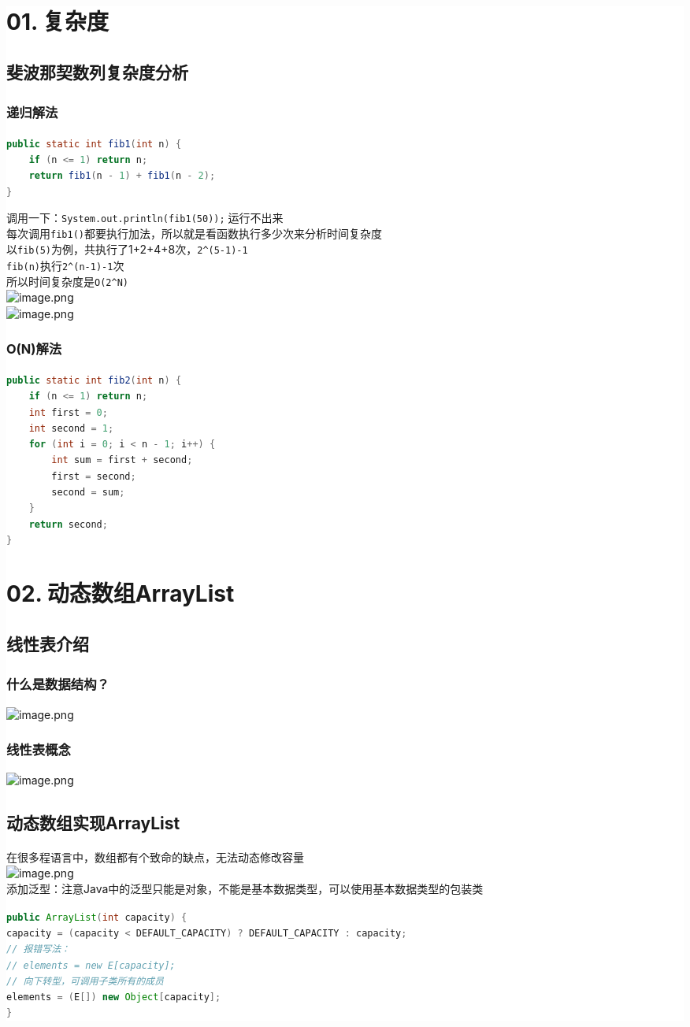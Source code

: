 # 01. 复杂度
## 斐波那契数列复杂度分析
### 递归解法
```java
public static int fib1(int n) {
	if (n <= 1) return n;
	return fib1(n - 1) + fib1(n - 2);
}
```
调用一下：`System.out.println(fib1(50));` 运行不出来<br />每次调用`fib1()`都要执行加法，所以就是看函数执行多少次来分析时间复杂度<br />以`fib(5)`为例，共执行了1+2+4+8次，`2^(5-1)-1`<br />`fib(n)`执行`2^(n-1)-1`次<br />所以时间复杂度是`O(2^N)`<br />![image.png](https://cdn.nlark.com/yuque/0/2023/png/12496339/1681401333511-d428f042-d601-4d6f-9a07-373d911f1135.png#averageHue=%23f6f3ed&clientId=uc8369a09-9d53-4&from=paste&height=401&id=u83c50900&originHeight=751&originWidth=1651&originalType=binary&ratio=1.875&rotation=0&showTitle=false&size=234012&status=done&style=none&taskId=u9c2fbb44-a5f8-4d16-a64b-8be70cbebbe&title=&width=880.5333333333333)<br />![image.png](https://cdn.nlark.com/yuque/0/2023/png/12496339/1681402157018-853df055-c4b8-4037-a288-c9b94d9517da.png#averageHue=%23ebebeb&clientId=uc8369a09-9d53-4&from=paste&height=124&id=u721552d6&originHeight=233&originWidth=1017&originalType=binary&ratio=1.875&rotation=0&showTitle=false&size=126602&status=done&style=none&taskId=u0c9cf535-c755-4082-b7f5-0cff3cfcaec&title=&width=542.4)
### O(N)解法
```java
public static int fib2(int n) {
    if (n <= 1) return n;
    int first = 0;
    int second = 1;
    for (int i = 0; i < n - 1; i++) {
        int sum = first + second;
        first = second;
        second = sum;
    }
    return second;
}
```
# 02. 动态数组ArrayList
## 线性表介绍
### 什么是数据结构？
![image.png](https://cdn.nlark.com/yuque/0/2023/png/12496339/1681525363686-673691d2-15e9-4812-8dca-0eeaa5c0266a.png#averageHue=%23f6f6f6&clientId=uf634c7e5-a0bd-4&from=paste&height=442&id=u006b946e&originHeight=828&originWidth=1779&originalType=binary&ratio=1.875&rotation=0&showTitle=false&size=402669&status=done&style=none&taskId=ufb35d872-8b97-4b71-8c21-2c102d95be2&title=&width=948.8)
### 线性表概念
![image.png](https://cdn.nlark.com/yuque/0/2023/png/12496339/1681525468396-dd152b08-6651-4f5e-bcdc-6d54b2f4fad2.png#averageHue=%23fafafa&clientId=uf634c7e5-a0bd-4&from=paste&height=431&id=u4050b1c8&originHeight=808&originWidth=1772&originalType=binary&ratio=1.875&rotation=0&showTitle=false&size=240634&status=done&style=none&taskId=u49f717b1-a1a9-4e1d-a046-d47fb95e439&title=&width=945.0666666666667)
## 动态数组实现ArrayList
在很多程语言中，数组都有个致命的缺点，无法动态修改容量<br />![image.png](https://cdn.nlark.com/yuque/0/2023/png/12496339/1681525887432-4532f95f-99b9-483a-bbf1-a4ead82ec1cd.png#averageHue=%23ed9155&clientId=uf634c7e5-a0bd-4&from=paste&height=453&id=uc0f3610f&originHeight=849&originWidth=1021&originalType=binary&ratio=1.875&rotation=0&showTitle=false&size=315763&status=done&style=none&taskId=ud69e9ab1-c0c8-4023-ab65-885d1ab313b&title=&width=544.5333333333333)<br />添加泛型：注意Java中的泛型只能是对象，不能是基本数据类型，可以使用基本数据类型的包装类
```java
public ArrayList(int capacity) {
capacity = (capacity < DEFAULT_CAPACITY) ? DEFAULT_CAPACITY : capacity;
// 报错写法：
// elements = new E[capacity];
// 向下转型，可调用子类所有的成员
elements = (E[]) new Object[capacity];
}
```
